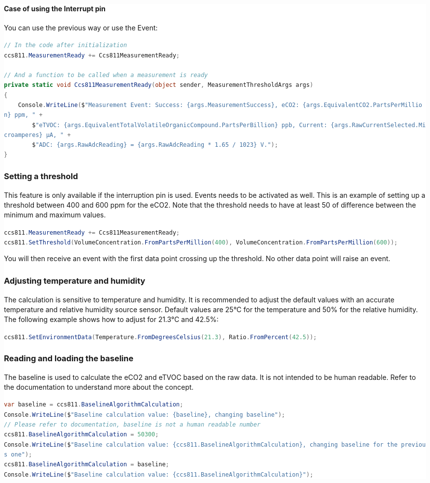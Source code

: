 #### Case of using the Interrupt pin

You can use the previous way or use the Event:

```csharp
// In the code after initialization
ccs811.MeasurementReady += Ccs811MeasurementReady;

// And a function to be called when a measurement is ready
private static void Ccs811MeasurementReady(object sender, MeasurementThresholdArgs args)
{
    Console.WriteLine($"Measurement Event: Success: {args.MeasurementSuccess}, eCO2: {args.EquivalentCO2.PartsPerMillion} ppm, " +
        $"eTVOC: {args.EquivalentTotalVolatileOrganicCompound.PartsPerBillion} ppb, Current: {args.RawCurrentSelected.Microamperes} µA, " +
        $"ADC: {args.RawAdcReading} = {args.RawAdcReading * 1.65 / 1023} V.");
}
```

### Setting a threshold

This feature is only available if the interruption pin is used. Events needs to be activated as well. This is an example of setting up a threshold between 400 and 600 ppm for the eCO2. Note that the threshold needs to have at least 50 of difference between the minimum and maximum values.

```csharp
ccs811.MeasurementReady += Ccs811MeasurementReady;
ccs811.SetThreshold(VolumeConcentration.FromPartsPerMillion(400), VolumeConcentration.FromPartsPerMillion(600));
```

You will then receive an event with the first data point crossing up the threshold. No other data point will raise an event.

### Adjusting temperature and humidity

The calculation is sensitive to temperature and humidity. It is recommended to adjust the default values with an accurate temperature and relative humidity source sensor. Default values are 25°C for the temperature and 50% for the relative humidity. The following example shows how to adjust for 21.3°C and 42.5%:

```csharp
ccs811.SetEnvironmentData(Temperature.FromDegreesCelsius(21.3), Ratio.FromPercent(42.5));
```

### Reading and loading the baseline

The baseline is used to calculate the eCO2 and eTVOC based on the raw data. It is not intended to be human readable. Refer to the documentation to understand more about the concept.

```csharp
var baseline = ccs811.BaselineAlgorithmCalculation;
Console.WriteLine($"Baseline calculation value: {baseline}, changing baseline");
// Please refer to documentation, baseline is not a human readable number
ccs811.BaselineAlgorithmCalculation = 50300;
Console.WriteLine($"Baseline calculation value: {ccs811.BaselineAlgorithmCalculation}, changing baseline for the previous one");
ccs811.BaselineAlgorithmCalculation = baseline;
Console.WriteLine($"Baseline calculation value: {ccs811.BaselineAlgorithmCalculation}");
```
